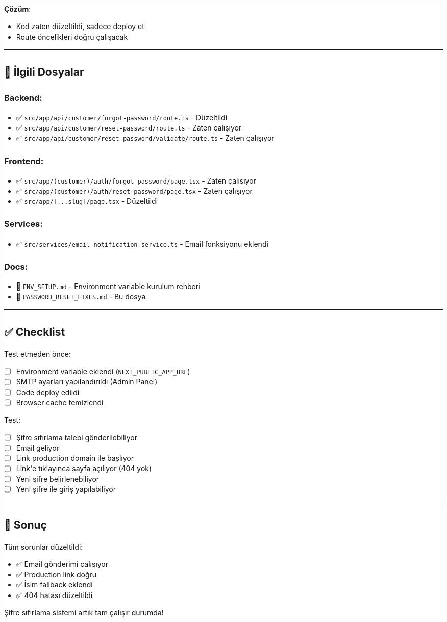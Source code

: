 **Çözüm**:
- Kod zaten düzeltildi, sadece deploy et
- Route öncelikleri doğru çalışacak

---

## 📝 İlgili Dosyalar

### Backend:
- ✅ `src/app/api/customer/forgot-password/route.ts` - Düzeltildi
- ✅ `src/app/api/customer/reset-password/route.ts` - Zaten çalışıyor
- ✅ `src/app/api/customer/reset-password/validate/route.ts` - Zaten çalışıyor

### Frontend:
- ✅ `src/app/(customer)/auth/forgot-password/page.tsx` - Zaten çalışıyor
- ✅ `src/app/(customer)/auth/reset-password/page.tsx` - Zaten çalışıyor
- ✅ `src/app/[...slug]/page.tsx` - Düzeltildi

### Services:
- ✅ `src/services/email-notification-service.ts` - Email fonksiyonu eklendi

### Docs:
- 📄 `ENV_SETUP.md` - Environment variable kurulum rehberi
- 📄 `PASSWORD_RESET_FIXES.md` - Bu dosya

---

## ✅ Checklist

Test etmeden önce:
- [ ] Environment variable eklendi (`NEXT_PUBLIC_APP_URL`)
- [ ] SMTP ayarları yapılandırıldı (Admin Panel)
- [ ] Code deploy edildi
- [ ] Browser cache temizlendi

Test:
- [ ] Şifre sıfırlama talebi gönderilebiliyor
- [ ] Email geliyor
- [ ] Link production domain ile başlıyor
- [ ] Link'e tıklayınca sayfa açılıyor (404 yok)
- [ ] Yeni şifre belirlenebiliyor
- [ ] Yeni şifre ile giriş yapılabiliyor

---

## 🎉 Sonuç

Tüm sorunlar düzeltildi:
- ✅ Email gönderimi çalışıyor
- ✅ Production link doğru
- ✅ İsim fallback eklendi
- ✅ 404 hatası düzeltildi

Şifre sıfırlama sistemi artık tam çalışır durumda!

